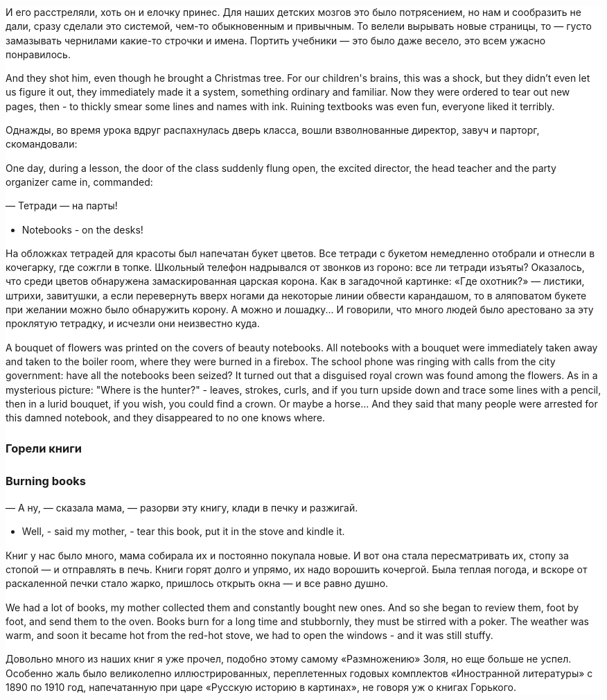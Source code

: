 И его расстреляли, хоть он и елочку принес. Для наших детских мозгов это было потрясением, но нам и сообразить не дали, сразу сделали это систе­мой, чем-то обыкновенным и привычным. То веле­ли вырывать новые страницы, то — густо замазы­вать чернилами какие-то строчки и имена. Портить учебники — это было даже весело, это всем ужасно понравилось.

And they shot him, even though he brought a Christmas tree. For our children&#39;s brains, this was a shock, but they didn’t even let us figure it out, they immediately made it a system, something ordinary and familiar. Now they were ordered to tear out new pages, then - to thickly smear some lines and names with ink. Ruining textbooks was even fun, everyone liked it terribly.

Однажды, во время урока вдруг распахнулась дверь класса, вошли взволнованные директор, за­вуч и парторг, скомандовали:

One day, during a lesson, the door of the class suddenly flung open, the excited director, the head teacher and the party organizer came in, commanded:

— Тетради — на парты!

- Notebooks - on the desks!

На обложках тетрадей для красоты был напечатан букет цветов. Все тетради с букетом немедленно отобрали и отнесли в кочегарку, где сожгли в топ­ке. Школьный телефон надрывался от звонков из гороно: все ли тетради изъяты? Оказалось, что сре­ди цветов обнаружена замаскированная царская корона. Как в загадочной картинке: «Где охотник?» — листики, штрихи, завитушки, а если перевернуть вверх ногами да некоторые линии обвести каранда­шом, то в аляповатом букете при желании можно было обнаружить корону. А можно и лошадку... И говорили, что много людей было арестовано за эту проклятую тетрадку, и исчезли они неизвестно куда.

A bouquet of flowers was printed on the covers of beauty notebooks. All notebooks with a bouquet were immediately taken away and taken to the boiler room, where they were burned in a firebox. The school phone was ringing with calls from the city government: have all the notebooks been seized? It turned out that a disguised royal crown was found among the flowers. As in a mysterious picture: &quot;Where is the hunter?&quot; - leaves, strokes, curls, and if you turn upside down and trace some lines with a pencil, then in a lurid bouquet, if you wish, you could find a crown. Or maybe a horse... And they said that many people were arrested for this damned notebook, and they disappeared to no one knows where.

### Горели книги

### Burning books

— А ну, — сказала мама, — разорви эту книгу, клади в печку и разжигай.

- Well, - said my mother, - tear this book, put it in the stove and kindle it.

Книг у нас было много, мама собирала их и посто­янно покупала новые. И вот она стала пересматри­вать их, стопу за стопой — и отправлять в печь. Книги горят долго и упрямо, их надо ворошить ко­чергой. Была теплая погода, и вскоре от раскален­ной печки стало жарко, пришлось открыть окна — и все равно душно.

We had a lot of books, my mother collected them and constantly bought new ones. And so she began to review them, foot by foot, and send them to the oven. Books burn for a long time and stubbornly, they must be stirred with a poker. The weather was warm, and soon it became hot from the red-hot stove, we had to open the windows - and it was still stuffy.

Довольно много из наших книг я уже прочел, по­добно этому самому «Размножению» Золя, но еще больше не успел. Особенно жаль было великолепно иллюстрированных, переплетенных годовых комплектов «Иностранной литературы» с 1890 по 1910 год, напечатанную при царе «Русскую историю в картинах», не говоря уж о книгах Горького.

